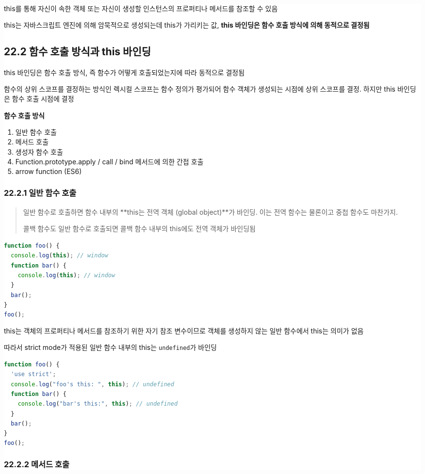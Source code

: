 this를 통해 자신이 속한 객체 또는 자신이 생성할 인스턴스의 프로퍼티나 메서드를 참조할 수 있음

this는 자바스크립트 엔진에 의해 암묵적으로 생성되는데 this가 가리키는 값, **this 바인딩은 함수 호출 방식에 의해 동적으로 결정됨**



## 22.2 함수 호출 방식과 this 바인딩

this 바인딩은 함수 호출 방식, 즉 함수가 어떻게 호출되었는지에 따라 동적으로 결정됨

함수의 상위 스코프를 결정하는 방식인 렉시컬 스코프는 함수 정의가 평가되어 함수 객체가 생성되는 시점에 상위 스코프를 결정. 하지만 this 바인딩은 함수 호출 시점에 결정

**함수 호출 방식**

1. 일반 함수 호출
2. 메서드 호출
3. 생성자 함수 호출
4. Function.prototype.apply / call / bind 메서드에 의한 간접 호출
5. arrow function (ES6)



### 22.2.1 일반 함수 호출

> 일반 함수로 호출하면 함수 내부의 **this는 전역 객체 (global object)**가 바인딩. 이는 전역 함수는 물론이고 중첩 함수도 마찬가지. 
>
> 콜백 함수도 일반 함수로 호출되면 콜백 함수 내부의 this에도 전역 객체가 바인딩됨

```js
function foo() {
  console.log(this); // window
  function bar() {
    console.log(this); // window
  }
  bar();
}
foo();
```

this는 객체의 프로퍼티나 메서드를 참조하기 위한 자기 참조 변수이므로 객체를 생성하지 않는 일반 함수에서 this는 의미가 없음

따라서 strict mode가 적용된 일반 함수 내부의 this는 `undefined`가 바인딩

```js
function foo() {
  'use strict';
  console.log("foo's this: ", this); // undefined
  function bar() {
    console.log("bar's this:", this); // undefined
  }
  bar();
}
foo();
```



### 22.2.2 메서드 호출
